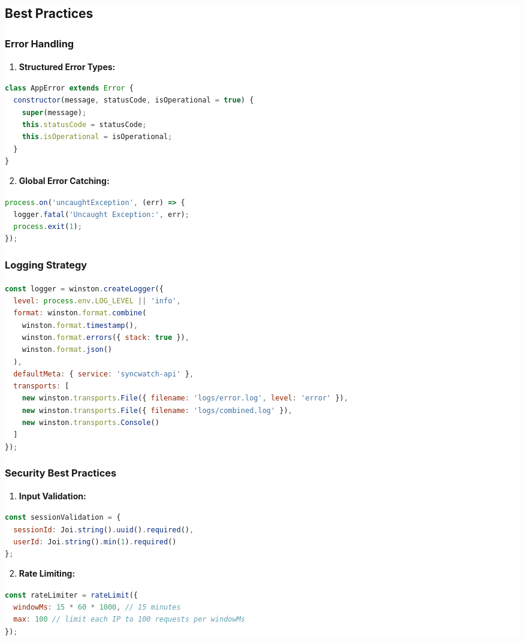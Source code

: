 ## Best Practices

### Error Handling
1. **Structured Error Types:**
```javascript
class AppError extends Error {
  constructor(message, statusCode, isOperational = true) {
    super(message);
    this.statusCode = statusCode;
    this.isOperational = isOperational;
  }
}
```

2. **Global Error Catching:**
```javascript
process.on('uncaughtException', (err) => {
  logger.fatal('Uncaught Exception:', err);
  process.exit(1);
});
```

### Logging Strategy
```javascript
const logger = winston.createLogger({
  level: process.env.LOG_LEVEL || 'info',
  format: winston.format.combine(
    winston.format.timestamp(),
    winston.format.errors({ stack: true }),
    winston.format.json()
  ),
  defaultMeta: { service: 'syncwatch-api' },
  transports: [
    new winston.transports.File({ filename: 'logs/error.log', level: 'error' }),
    new winston.transports.File({ filename: 'logs/combined.log' }),
    new winston.transports.Console()
  ]
});
```

### Security Best Practices
1. **Input Validation:**
```javascript
const sessionValidation = {
  sessionId: Joi.string().uuid().required(),
  userId: Joi.string().min(1).required()
};
```

2. **Rate Limiting:**
```javascript
const rateLimiter = rateLimit({
  windowMs: 15 * 60 * 1000, // 15 minutes
  max: 100 // limit each IP to 100 requests per windowMs
});
```

